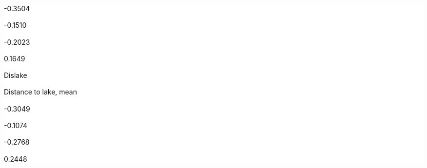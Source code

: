 \-0.3504

</td>

<td style="text-align:right;">

\-0.1510

</td>

<td style="text-align:right;">

\-0.2023

</td>

<td style="text-align:right;">

0.1649

</td>

</tr>

<tr>

<td style="text-align:left;">

Dislake

</td>

<td style="text-align:left;">

Distance to lake, mean

</td>

<td style="text-align:right;">

\-0.3049

</td>

<td style="text-align:right;">

\-0.1074

</td>

<td style="text-align:right;">

\-0.2768

</td>

<td style="text-align:right;">

0.2448

</td>

</tr>

<tr>
